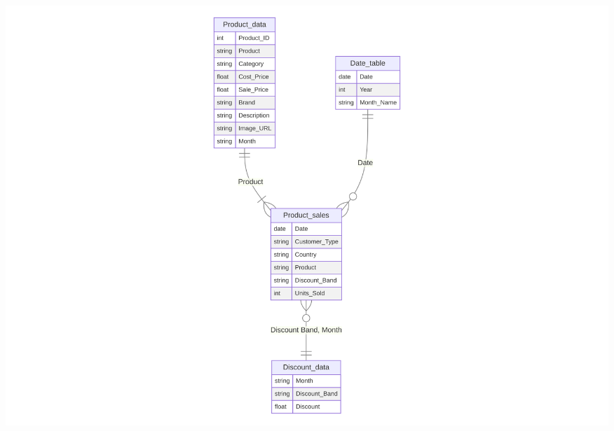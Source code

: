 <img src="Images/Ascess ER Diagram-2024-12-01-120342.svg"
     style="width: 600px; height: 600px; display: block; margin: 40px auto;"/>

